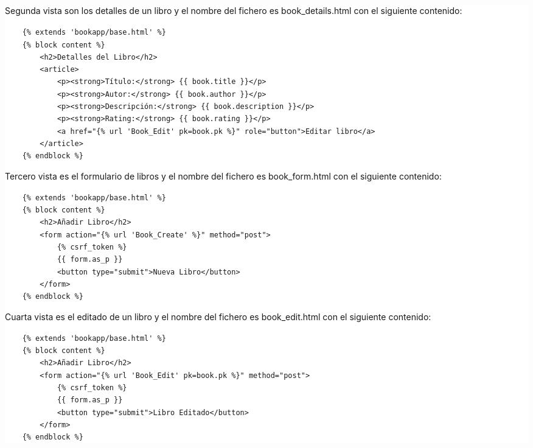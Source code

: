 Segunda vista son los detalles de un  libro y el nombre del fichero es book_details.html con el siguiente contenido:
```text
    {% extends 'bookapp/base.html' %}
    {% block content %}
        <h2>Detalles del Libro</h2>
        <article>
            <p><strong>Título:</strong> {{ book.title }}</p>
            <p><strong>Autor:</strong> {{ book.author }}</p>
            <p><strong>Descripción:</strong> {{ book.description }}</p>
            <p><strong>Rating:</strong> {{ book.rating }}</p>
            <a href="{% url 'Book_Edit' pk=book.pk %}" role="button">Editar libro</a>
        </article>
    {% endblock %}
```

Tercero vista es el formulario de libros y el nombre del fichero es book_form.html con el siguiente contenido:
```text
    {% extends 'bookapp/base.html' %}
    {% block content %}
        <h2>Añadir Libro</h2>
        <form action="{% url 'Book_Create' %}" method="post">
            {% csrf_token %}
            {{ form.as_p }}
            <button type="submit">Nueva Libro</button>
        </form>
    {% endblock %}
```

Cuarta vista es el editado de un libro y el nombre del fichero es book_edit.html con el siguiente contenido:
```text
    {% extends 'bookapp/base.html' %}
    {% block content %}
        <h2>Añadir Libro</h2>
        <form action="{% url 'Book_Edit' pk=book.pk %}" method="post">
            {% csrf_token %}
            {{ form.as_p }}
            <button type="submit">Libro Editado</button>
        </form>
    {% endblock %}
```